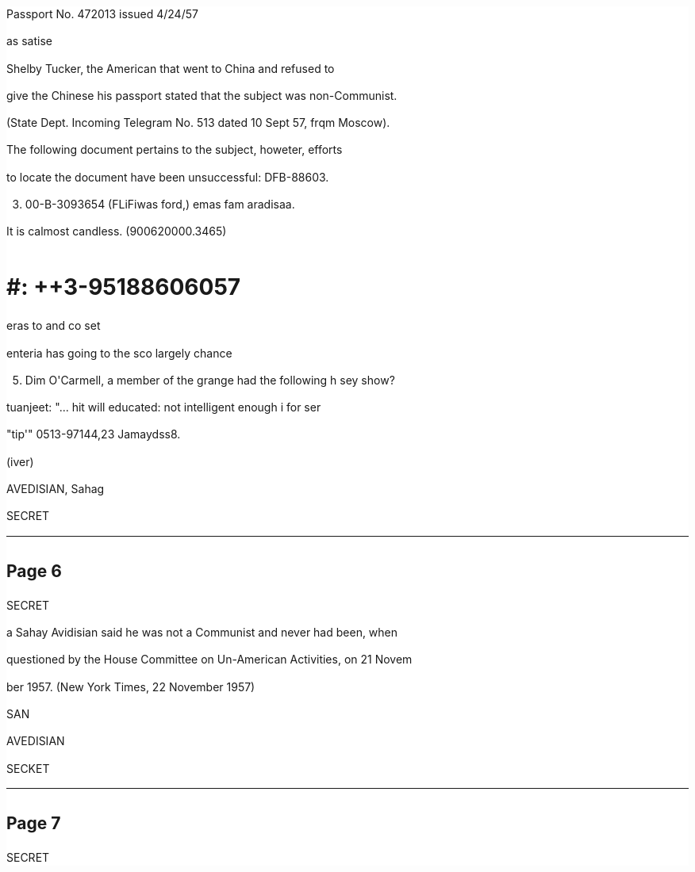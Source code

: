 Passport No. 472013 issued 4/24/57

as satise

Shelby Tucker, the American that went to China and refused to

give the Chinese his passport stated that the subject was non-Communist.

(State Dept. Incoming Telegram No. 513 dated 10 Sept 57, frqm Moscow).

The following document pertains to the subject, howeter, efforts

to locate the document have been unsuccessful: DFB-88603.

3. 00-B-3093654 (FLiFiwas ford,) emas fam aradisaa.

It is calmost candless. (900620000.3465)

# #: ++3-95188606057

eras to and co set

enteria has going to the sco largely chance

5. Dim O'Carmell, a member of the grange had the following h sey show?

tuanjeet: "... hit will educated: not intelligent enough i for ser

"tip'" 0513-97144,23 Jamaydss8.

(iver)

AVEDISIAN, Sahag

SECRET

---

## Page 6

SECRET

a Sahay Avidisian said he was not a Communist and never had been, when

questioned by the House Committee on Un-American Activities, on 21 Novem

ber 1957. (New York Times, 22 November 1957)

SAN

AVEDISIAN

SECKET

---

## Page 7

SECRET
